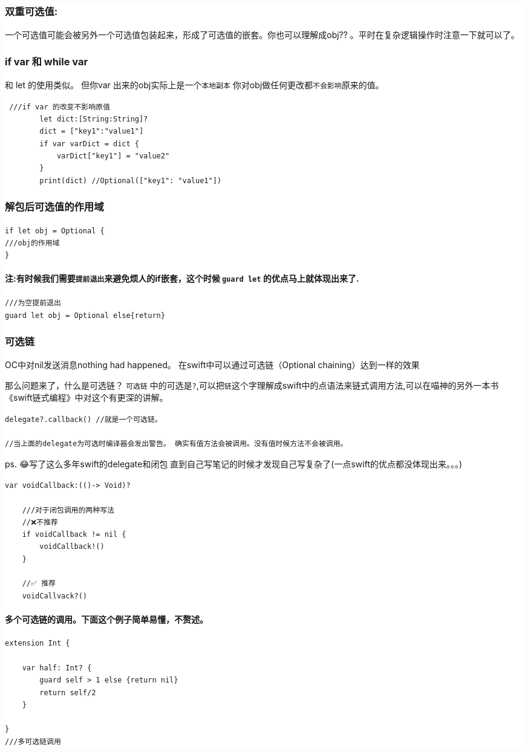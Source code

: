
### 双重可选值:
一个可选值可能会被另外一个可选值包装起来，形成了可选值的嵌套。你也可以理解成obj?? 。平时在复杂逻辑操作时注意一下就可以了。

### if var 和 while var
和 let 的使用类似。 但你var 出来的obj实际上是一个```本地副本```  你对obj做任何更改都```不会影响```原来的值。
 
     ///if var 的改变不影响原值
            let dict:[String:String]?
            dict = ["key1":"value1"]
            if var varDict = dict {
                varDict["key1"] = "value2"
            }
            print(dict) //Optional(["key1": "value1"])


### 解包后可选值的作用域
    if let obj = Optional {
    ///obj的作用域
    }

#### 注:有时候我们需要```提前退出```来避免烦人的if嵌套，这个时候 ```guard let``` 的优点马上就体现出来了.

    ///为空提前退出
    guard let obj = Optional else{return}



### 可选链
OC中对nil发送消息nothing had happened。 在swift中可以通过可选链（Optional chaining）达到一样的效果

那么问题来了，什么是可选链？
```可选链``` 中的可选是```?```,可以把```链```这个字理解成swift中的点语法来链式调用方法,可以在喵神的另外一本书《swift链式编程》中对这个有更深的讲解。

    delegate?.callback() //就是一个可选链。

    //当上面的delegate为可选时编译器会发出警告。 确实有值方法会被调用。没有值时候方法不会被调用。
    
   
   ps. 😂写了这么多年swift的delegate和闭包 直到自己写笔记的时候才发现自己写复杂了(一点swift的优点都没体现出来。。。)
   
    var voidCallback:(()-> Void)?
        
        ///对于闭包调用的两种写法
        //❌不推荐
        if voidCallback != nil {
            voidCallback!()
        }
        
        //✅ 推荐
        voidCallvack?()
        

#### 多个可选链的调用。下面这个例子简单易懂，不赘述。

    extension Int {
        
        var half: Int? {
            guard self > 1 else {return nil}
            return self/2
        }
        
    }
    ///多可选链调用
```